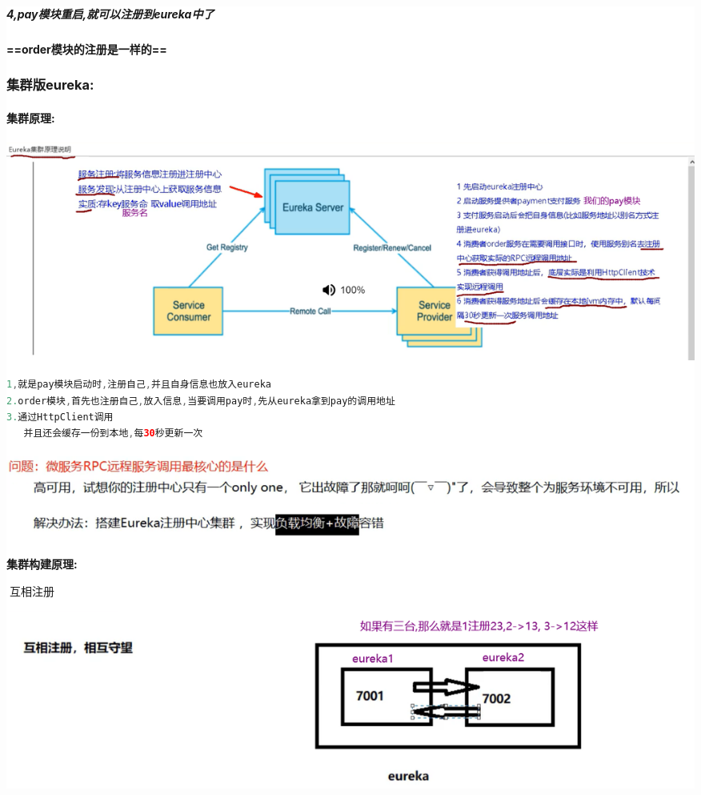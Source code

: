 ##### 4,pay模块重启,就可以注册到eureka中了





**==order模块的注册是一样的==**





### 集群版eureka:

#### 集群原理:

![](SpringCloud.assets/Eureka%E7%9A%8411.png)

 ```java
1,就是pay模块启动时,注册自己,并且自身信息也放入eureka
2.order模块,首先也注册自己,放入信息,当要调用pay时,先从eureka拿到pay的调用地址
3.通过HttpClient调用
 	并且还会缓存一份到本地,每30秒更新一次
 ```

![](SpringCloud.assets/Eureka%E7%9A%8412.png)

**集群构建原理:**

​		互相注册

![](SpringCloud.assets/Eureka%E7%9A%8413.png)
